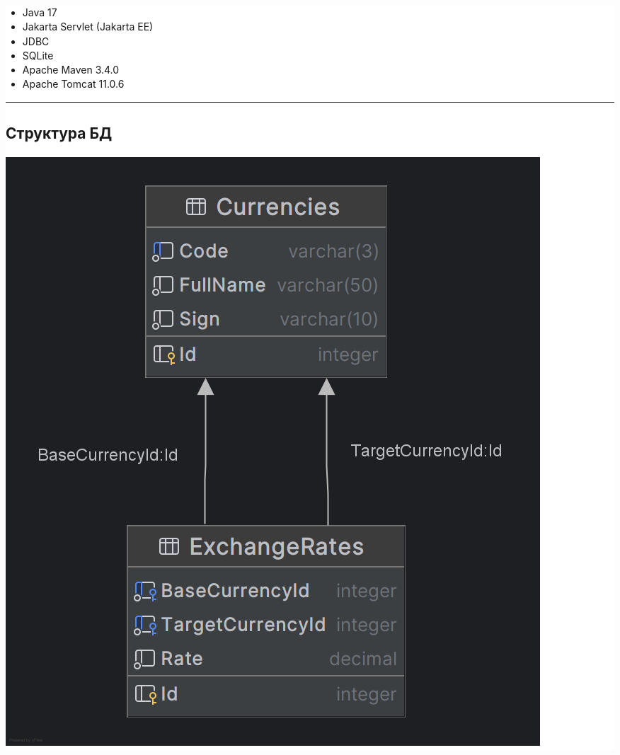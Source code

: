 - Java 17
- Jakarta Servlet (Jakarta EE)
- JDBC
- SQLite
- Apache Maven 3.4.0
- Apache Tomcat 11.0.6
---
## Структура БД
![Пример](screenshots/db_diagram.png)

